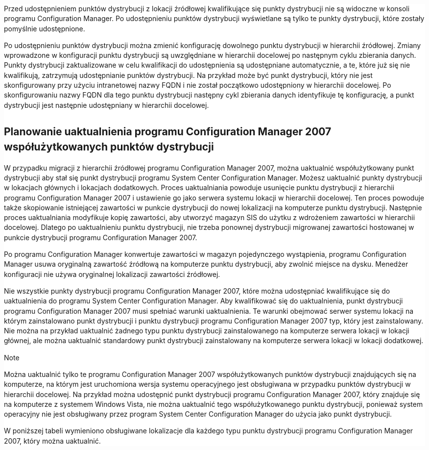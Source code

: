 Przed udostępnieniem punktów dystrybucji z lokacji źródłowej kwalifikujące się punkty dystrybucji nie są widoczne w konsoli programu Configuration Manager. Po udostępnieniu punktów dystrybucji wyświetlane są tylko te punkty dystrybucji, które zostały pomyślnie udostępnione.  

Po udostępnieniu punktów dystrybucji można zmienić konfigurację dowolnego punktu dystrybucji w hierarchii źródłowej. Zmiany wprowadzone w konfiguracji punktu dystrybucji są uwzględniane w hierarchii docelowej po następnym cyklu zbierania danych. Punkty dystrybucji zaktualizowane w celu kwalifikacji do udostępnienia są udostępniane automatycznie, a te, które już się nie kwalifikują, zatrzymują udostępnianie punktów dystrybucji. Na przykład może być punkt dystrybucji, który nie jest skonfigurowany przy użyciu intranetowej nazwy FQDN i nie został początkowo udostępniony w hierarchii docelowej. Po skonfigurowaniu nazwy FQDN dla tego punktu dystrybucji następny cykl zbierania danych identyfikuje tę konfigurację, a punkt dystrybucji jest następnie udostępniany w hierarchii docelowej.  

##  <a name="Planning_to_Upgrade_DPs"></a>Planowanie uaktualnienia programu Configuration Manager 2007 współużytkowanych punktów dystrybucji  
W przypadku migracji z hierarchii źródłowej programu Configuration Manager 2007, można uaktualnić współużytkowany punkt dystrybucji aby stał się punkt dystrybucji programu System Center Configuration Manager. Możesz uaktualnić punkty dystrybucji w lokacjach głównych i lokacjach dodatkowych. Proces uaktualniania powoduje usunięcie punktu dystrybucji z hierarchii programu Configuration Manager 2007 i ustawienie go jako serwera systemu lokacji w hierarchii docelowej. Ten proces powoduje także skopiowanie istniejącej zawartości w punkcie dystrybucji do nowej lokalizacji na komputerze punktu dystrybucji. Następnie proces uaktualniania modyfikuje kopię zawartości, aby utworzyć magazyn SIS do użytku z wdrożeniem zawartości w hierarchii docelowej. Dlatego po uaktualnieniu punktu dystrybucji, nie trzeba ponownej dystrybucji migrowanej zawartości hostowanej w punkcie dystrybucji programu Configuration Manager 2007.  

Po programu Configuration Manager konwertuje zawartości w magazyn pojedynczego wystąpienia, programu Configuration Manager usuwa oryginalną zawartość źródłową na komputerze punktu dystrybucji, aby zwolnić miejsce na dysku. Menedżer konfiguracji nie używa oryginalnej lokalizacji zawartości źródłowej.  

Nie wszystkie punkty dystrybucji programu Configuration Manager 2007, które można udostępniać kwalifikujące się do uaktualnienia do programu System Center Configuration Manager. Aby kwalifikować się do uaktualnienia, punkt dystrybucji programu Configuration Manager 2007 musi spełniać warunki uaktualnienia. Te warunki obejmować serwer systemu lokacji na którym zainstalowano punkt dystrybucji i punktu dystrybucji programu Configuration Manager 2007 typ, który jest zainstalowany. Nie można na przykład uaktualnić żadnego typu punktu dystrybucji zainstalowanego na komputerze serwera lokacji w lokacji głównej, ale można uaktualnić standardowy punkt dystrybucji zainstalowany na komputerze serwera lokacji w lokacji dodatkowej.  

> [!NOTE]  
>  Można uaktualnić tylko te programu Configuration Manager 2007 współużytkowanych punktów dystrybucji znajdujących się na komputerze, na którym jest uruchomiona wersja systemu operacyjnego jest obsługiwana w przypadku punktów dystrybucji w hierarchii docelowej. Na przykład można udostępnić punkt dystrybucji programu Configuration Manager 2007, który znajduje się na komputerze z systemem Windows Vista, nie można uaktualnić tego współużytkowanego punktu dystrybucji, ponieważ system operacyjny nie jest obsługiwany przez program System Center Configuration Manager do użycia jako punkt dystrybucji.  

W poniższej tabeli wymieniono obsługiwane lokalizacje dla każdego typu punktu dystrybucji programu Configuration Manager 2007, który można uaktualnić.  
